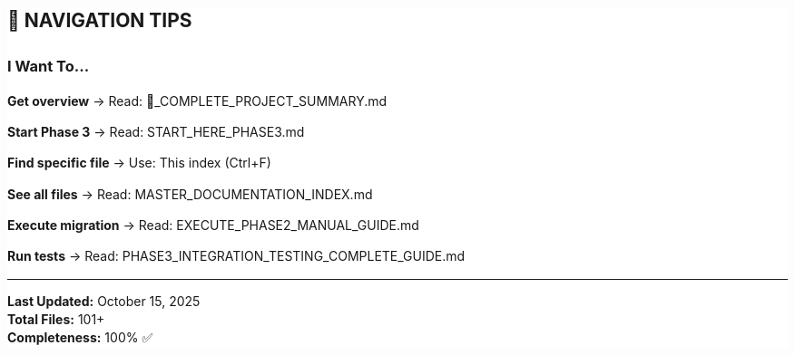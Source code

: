 
## 🎯 NAVIGATION TIPS

### I Want To...

**Get overview** → Read: 🏁_COMPLETE_PROJECT_SUMMARY.md

**Start Phase 3** → Read: START_HERE_PHASE3.md

**Find specific file** → Use: This index (Ctrl+F)

**See all files** → Read: MASTER_DOCUMENTATION_INDEX.md

**Execute migration** → Read: EXECUTE_PHASE2_MANUAL_GUIDE.md

**Run tests** → Read: PHASE3_INTEGRATION_TESTING_COMPLETE_GUIDE.md

---

**Last Updated:** October 15, 2025  
**Total Files:** 101+  
**Completeness:** 100% ✅

